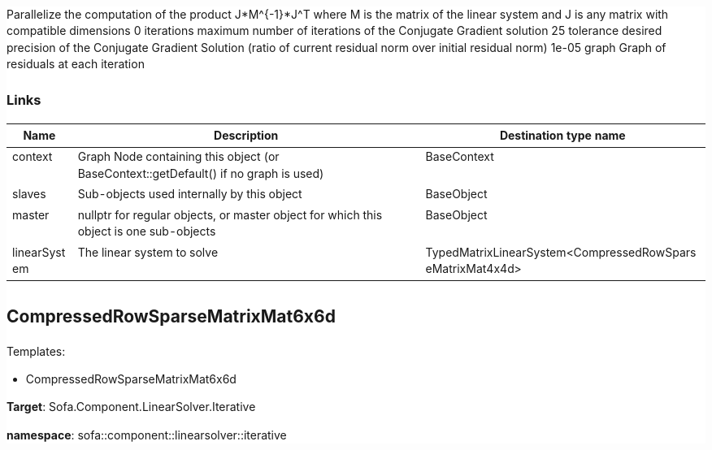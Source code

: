 Parallelize the computation of the product J*M^{-1}*J^T where M is the matrix of the linear system and J is any matrix with compatible dimensions
		</td>
		<td>0</td>
	</tr>
	<tr>
		<td>iterations</td>
		<td>
maximum number of iterations of the Conjugate Gradient solution
		</td>
		<td>25</td>
	</tr>
	<tr>
		<td>tolerance</td>
		<td>
desired precision of the Conjugate Gradient Solution (ratio of current residual norm over initial residual norm)
		</td>
		<td>1e-05</td>
	</tr>
	<tr>
		<td>graph</td>
		<td>
Graph of residuals at each iteration
		</td>
		<td></td>
	</tr>

</tbody>
</table>

### Links


| Name | Description | Destination type name |
| ---- | ----------- | --------------------- |
|context|Graph Node containing this object (or BaseContext::getDefault() if no graph is used)|BaseContext|
|slaves|Sub-objects used internally by this object|BaseObject|
|master|nullptr for regular objects, or master object for which this object is one sub-objects|BaseObject|
|linearSystem|The linear system to solve|TypedMatrixLinearSystem&lt;CompressedRowSparseMatrixMat4x4d&gt;|


## CompressedRowSparseMatrixMat6x6d

Templates:

- CompressedRowSparseMatrixMat6x6d

__Target__: Sofa.Component.LinearSolver.Iterative

__namespace__: sofa::component::linearsolver::iterative
